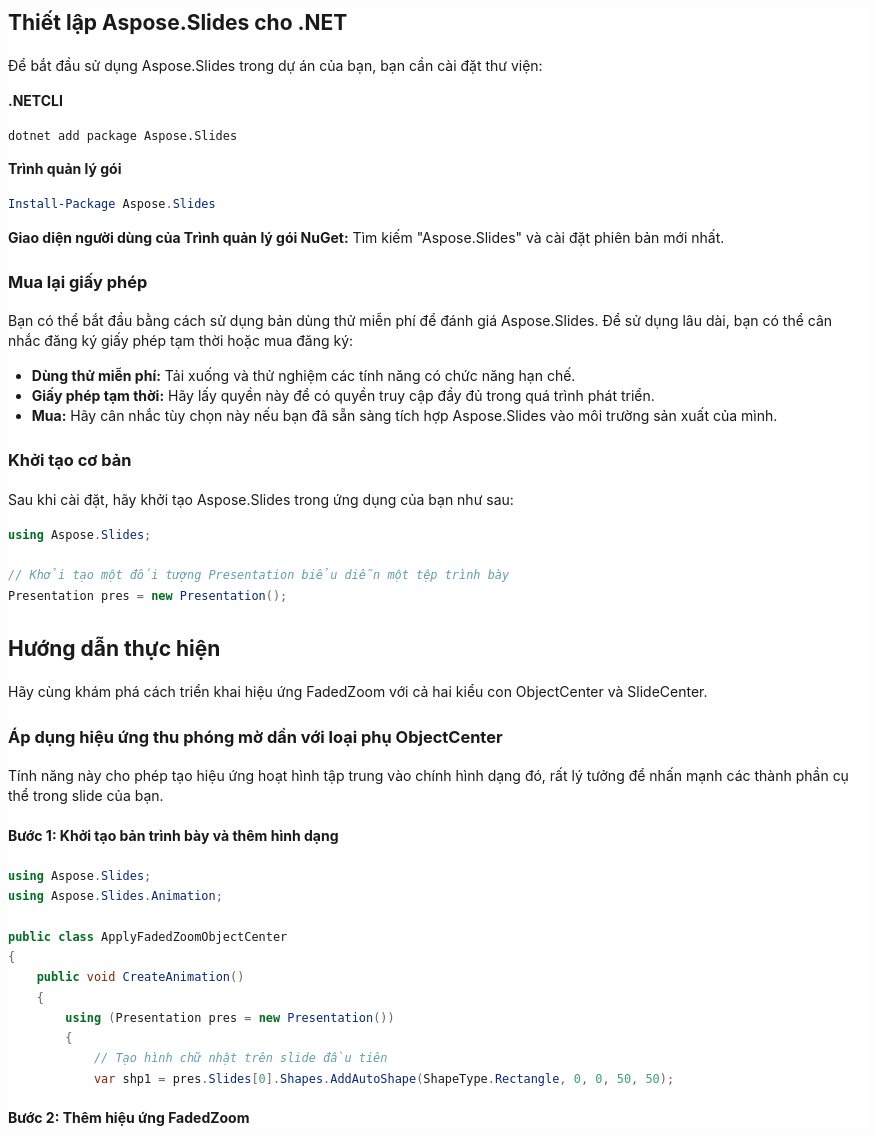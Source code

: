 ## Thiết lập Aspose.Slides cho .NET
Để bắt đầu sử dụng Aspose.Slides trong dự án của bạn, bạn cần cài đặt thư viện:

**.NETCLI**
```bash
dotnet add package Aspose.Slides
```

**Trình quản lý gói**
```powershell
Install-Package Aspose.Slides
```

**Giao diện người dùng của Trình quản lý gói NuGet:**
Tìm kiếm "Aspose.Slides" và cài đặt phiên bản mới nhất.

### Mua lại giấy phép
Bạn có thể bắt đầu bằng cách sử dụng bản dùng thử miễn phí để đánh giá Aspose.Slides. Để sử dụng lâu dài, bạn có thể cân nhắc đăng ký giấy phép tạm thời hoặc mua đăng ký:
- **Dùng thử miễn phí:** Tải xuống và thử nghiệm các tính năng có chức năng hạn chế.
- **Giấy phép tạm thời:** Hãy lấy quyền này để có quyền truy cập đầy đủ trong quá trình phát triển.
- **Mua:** Hãy cân nhắc tùy chọn này nếu bạn đã sẵn sàng tích hợp Aspose.Slides vào môi trường sản xuất của mình.

### Khởi tạo cơ bản
Sau khi cài đặt, hãy khởi tạo Aspose.Slides trong ứng dụng của bạn như sau:

```csharp
using Aspose.Slides;

// Khởi tạo một đối tượng Presentation biểu diễn một tệp trình bày
Presentation pres = new Presentation();
```

## Hướng dẫn thực hiện
Hãy cùng khám phá cách triển khai hiệu ứng FadedZoom với cả hai kiểu con ObjectCenter và SlideCenter.

### Áp dụng hiệu ứng thu phóng mờ dần với loại phụ ObjectCenter
Tính năng này cho phép tạo hiệu ứng hoạt hình tập trung vào chính hình dạng đó, rất lý tưởng để nhấn mạnh các thành phần cụ thể trong slide của bạn.

#### Bước 1: Khởi tạo bản trình bày và thêm hình dạng
```csharp
using Aspose.Slides;
using Aspose.Slides.Animation;

public class ApplyFadedZoomObjectCenter
{
    public void CreateAnimation()
    {
        using (Presentation pres = new Presentation())
        {
            // Tạo hình chữ nhật trên slide đầu tiên
            var shp1 = pres.Slides[0].Shapes.AddAutoShape(ShapeType.Rectangle, 0, 0, 50, 50);
```
#### Bước 2: Thêm hiệu ứng FadedZoom
